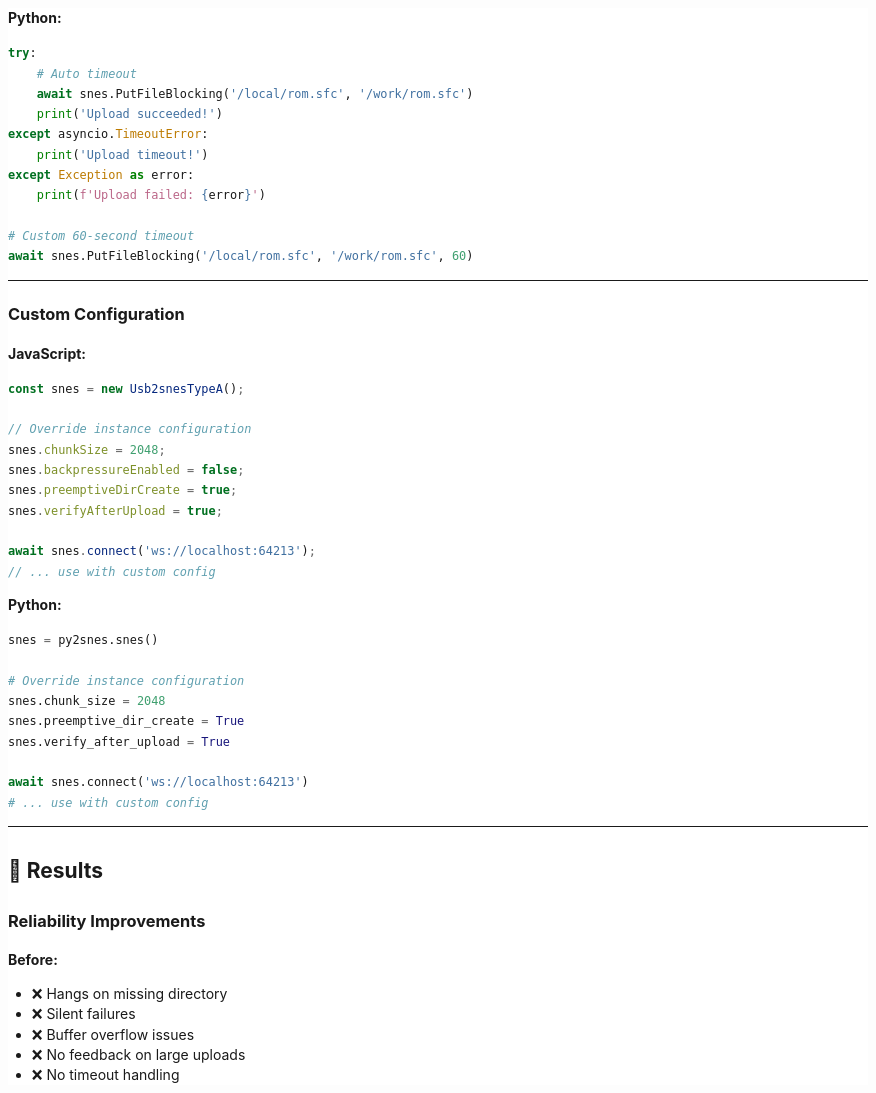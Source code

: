 **Python:**
```python
try:
    # Auto timeout
    await snes.PutFileBlocking('/local/rom.sfc', '/work/rom.sfc')
    print('Upload succeeded!')
except asyncio.TimeoutError:
    print('Upload timeout!')
except Exception as error:
    print(f'Upload failed: {error}')

# Custom 60-second timeout
await snes.PutFileBlocking('/local/rom.sfc', '/work/rom.sfc', 60)
```

---

### Custom Configuration

**JavaScript:**
```javascript
const snes = new Usb2snesTypeA();

// Override instance configuration
snes.chunkSize = 2048;
snes.backpressureEnabled = false;
snes.preemptiveDirCreate = true;
snes.verifyAfterUpload = true;

await snes.connect('ws://localhost:64213');
// ... use with custom config
```

**Python:**
```python
snes = py2snes.snes()

# Override instance configuration
snes.chunk_size = 2048
snes.preemptive_dir_create = True
snes.verify_after_upload = True

await snes.connect('ws://localhost:64213')
# ... use with custom config
```

---

## 🎉 Results

### Reliability Improvements

**Before:**
- ❌ Hangs on missing directory
- ❌ Silent failures
- ❌ Buffer overflow issues
- ❌ No feedback on large uploads
- ❌ No timeout handling
